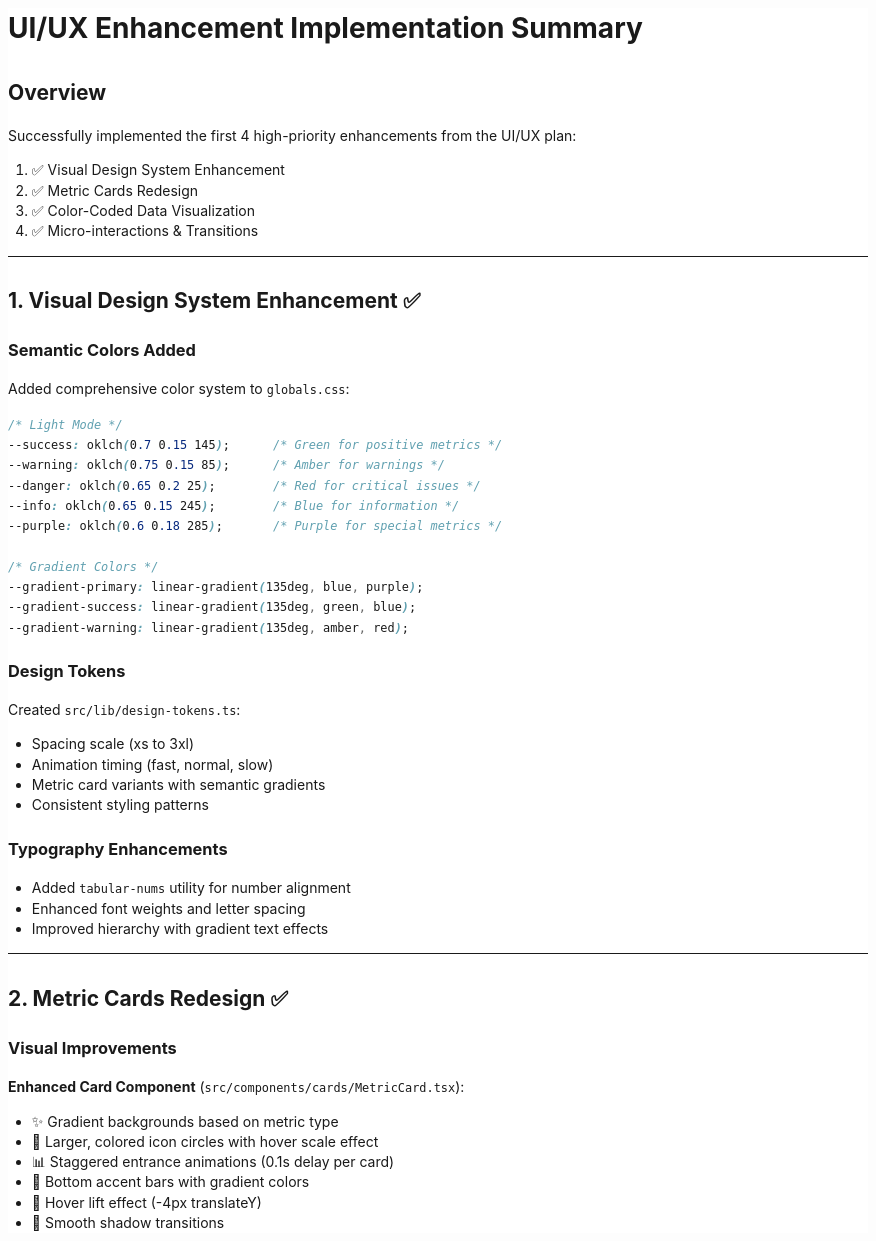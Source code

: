 # UI/UX Enhancement Implementation Summary

## Overview
Successfully implemented the first 4 high-priority enhancements from the UI/UX plan:
1. ✅ Visual Design System Enhancement
2. ✅ Metric Cards Redesign
3. ✅ Color-Coded Data Visualization
4. ✅ Micro-interactions & Transitions

---

## 1. Visual Design System Enhancement ✅

### Semantic Colors Added
Added comprehensive color system to `globals.css`:

```css
/* Light Mode */
--success: oklch(0.7 0.15 145);      /* Green for positive metrics */
--warning: oklch(0.75 0.15 85);      /* Amber for warnings */
--danger: oklch(0.65 0.2 25);        /* Red for critical issues */
--info: oklch(0.65 0.15 245);        /* Blue for information */
--purple: oklch(0.6 0.18 285);       /* Purple for special metrics */

/* Gradient Colors */
--gradient-primary: linear-gradient(135deg, blue, purple);
--gradient-success: linear-gradient(135deg, green, blue);
--gradient-warning: linear-gradient(135deg, amber, red);
```

### Design Tokens
Created `src/lib/design-tokens.ts`:
- Spacing scale (xs to 3xl)
- Animation timing (fast, normal, slow)
- Metric card variants with semantic gradients
- Consistent styling patterns

### Typography Enhancements
- Added `tabular-nums` utility for number alignment
- Enhanced font weights and letter spacing
- Improved hierarchy with gradient text effects

---

## 2. Metric Cards Redesign ✅

### Visual Improvements
**Enhanced Card Component** (`src/components/cards/MetricCard.tsx`):
- ✨ Gradient backgrounds based on metric type
- 🎯 Larger, colored icon circles with hover scale effect
- 📊 Staggered entrance animations (0.1s delay per card)
- 🎨 Bottom accent bars with gradient colors
- 🌟 Hover lift effect (-4px translateY)
- 💫 Smooth shadow transitions
